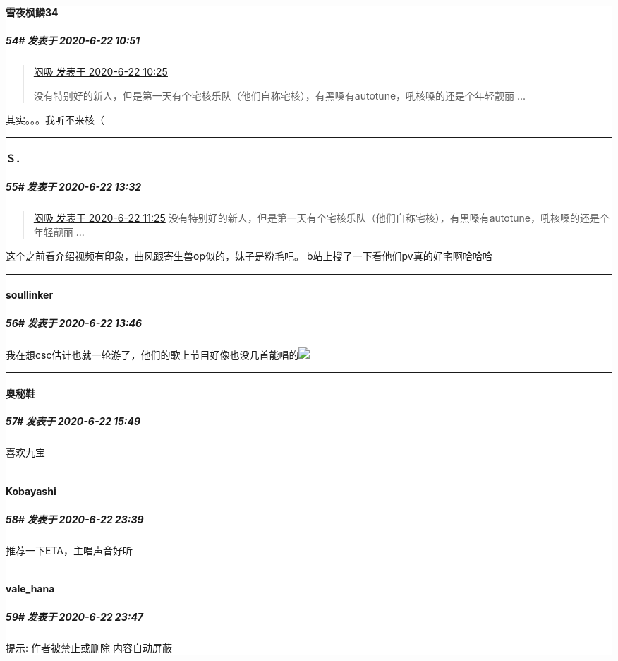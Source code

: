 ####  雪夜枫鳞34  
##### 54#       发表于 2020-6-22 10:51


<blockquote><a href="httphttps://bbs.saraba1st.com/2b/forum.php?mod=redirect&amp;goto=findpost&amp;pid=47900212&amp;ptid=1939063" target="_blank">闷吸 发表于 2020-6-22 10:25</a>

没有特别好的新人，但是第一天有个宅核乐队（他们自称宅核），有黑嗓有autotune，吼核嗓的还是个年轻靓丽 ...</blockquote>
其实。。。我听不来核（


-----

####  Ｓ．  
##### 55#       发表于 2020-6-22 13:32


<blockquote><a href="httphttps://bbs.saraba1st.com/2b/forum.php?mod=redirect&amp;goto=findpost&amp;pid=47900212&amp;ptid=1939063" target="_blank">闷吸 发表于 2020-6-22 11:25</a>
没有特别好的新人，但是第一天有个宅核乐队（他们自称宅核），有黑嗓有autotune，吼核嗓的还是个年轻靓丽 ...</blockquote>
这个之前看介绍视频有印象，曲风跟寄生兽op似的，妹子是粉毛吧。
b站上搜了一下看他们pv真的好宅啊哈哈哈


-----

####  soullinker  
##### 56#       发表于 2020-6-22 13:46


我在想csc估计也就一轮游了，他们的歌上节目好像也没几首能唱的<img src="https://static.saraba1st.com/image/smiley/face2017/067.png" referrerpolicy="no-referrer">


-----

####  奥秘鞋  
##### 57#       发表于 2020-6-22 15:49


喜欢九宝


-----

####  Kobayashi  
##### 58#       发表于 2020-6-22 23:39


推荐一下ETA，主唱声音好听


-----

####  vale_hana  
##### 59#       发表于 2020-6-22 23:47

提示: 作者被禁止或删除 内容自动屏蔽
